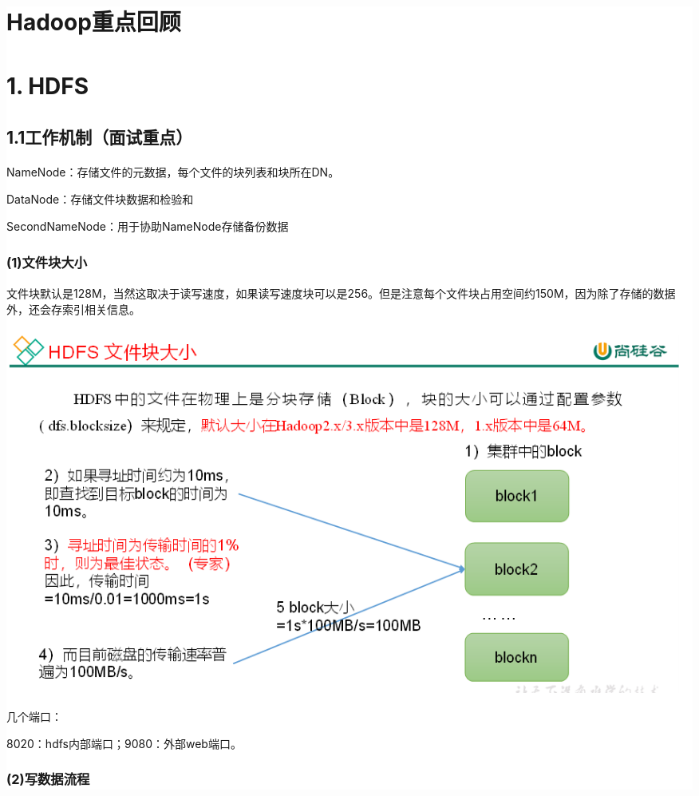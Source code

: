 # Hadoop重点回顾

# 1. HDFS

## **1.1工作机制（面试重点）**

NameNode：存储文件的元数据，每个文件的块列表和块所在DN。

DataNode：存储文件块数据和检验和

SecondNameNode：用于协助NameNode存储备份数据

### (1)**文件块大小**

文件块默认是128M，当然这取决于读写速度，如果读写速度块可以是256。但是注意每个文件块占用空间约150M，因为除了存储的数据外，还会存索引相关信息。

![](images/1_1.png)

几个端口：

8020：hdfs内部端口；9080：外部web端口。

### (2)**写数据流程**
